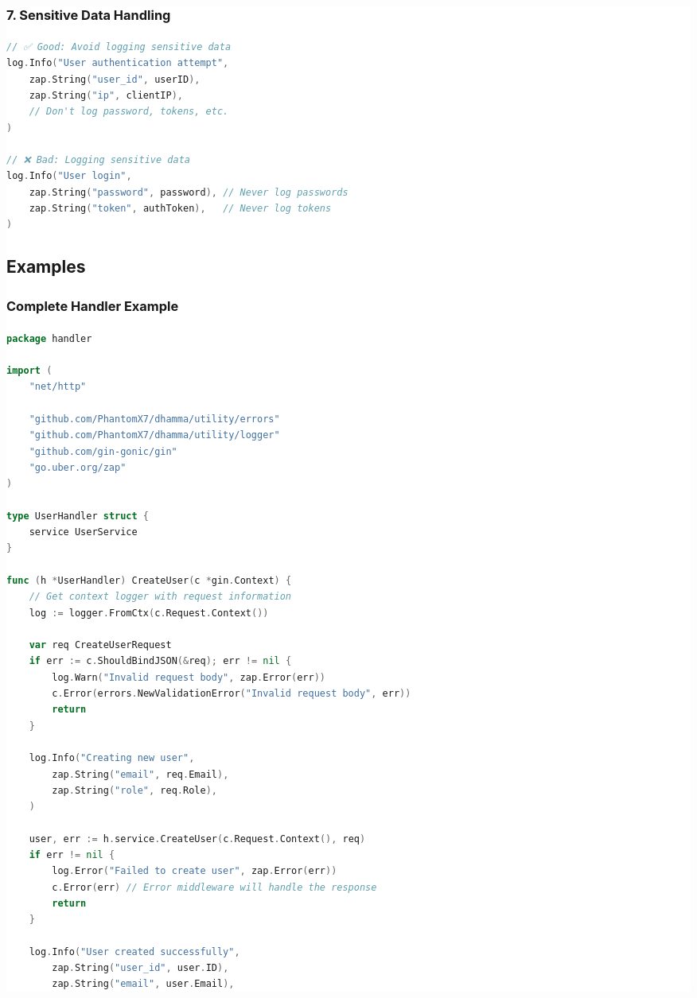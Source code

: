 ### 7. Sensitive Data Handling

```go
// ✅ Good: Avoid logging sensitive data
log.Info("User authentication attempt",
    zap.String("user_id", userID),
    zap.String("ip", clientIP),
    // Don't log password, tokens, etc.
)

// ❌ Bad: Logging sensitive data
log.Info("User login",
    zap.String("password", password), // Never log passwords
    zap.String("token", authToken),   // Never log tokens
)
```

## Examples

### Complete Handler Example

```go
package handler

import (
    "net/http"
    
    "github.com/PhantomX7/dhamma/utility/errors"
    "github.com/PhantomX7/dhamma/utility/logger"
    "github.com/gin-gonic/gin"
    "go.uber.org/zap"
)

type UserHandler struct {
    service UserService
}

func (h *UserHandler) CreateUser(c *gin.Context) {
    // Get context logger with request information
    log := logger.FromCtx(c.Request.Context())
    
    var req CreateUserRequest
    if err := c.ShouldBindJSON(&req); err != nil {
        log.Warn("Invalid request body", zap.Error(err))
        c.Error(errors.NewValidationError("Invalid request body", err))
        return
    }
    
    log.Info("Creating new user",
        zap.String("email", req.Email),
        zap.String("role", req.Role),
    )
    
    user, err := h.service.CreateUser(c.Request.Context(), req)
    if err != nil {
        log.Error("Failed to create user", zap.Error(err))
        c.Error(err) // Error middleware will handle the response
        return
    }
    
    log.Info("User created successfully",
        zap.String("user_id", user.ID),
        zap.String("email", user.Email),
```